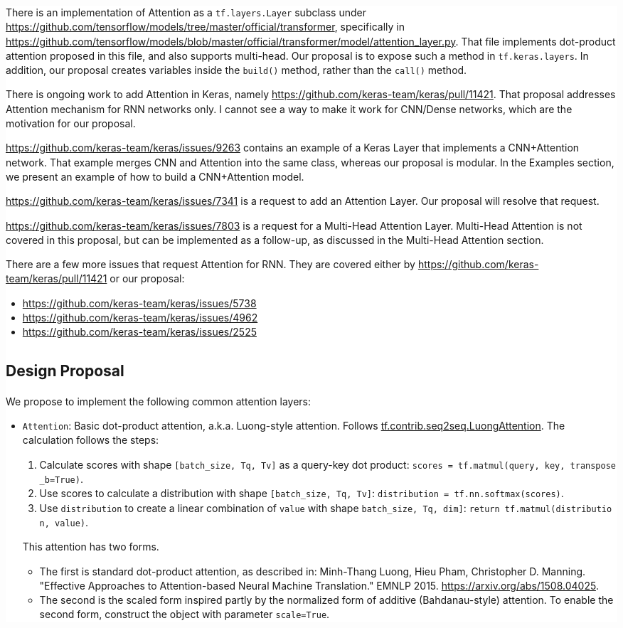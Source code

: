 There is an implementation of Attention as a `tf.layers.Layer` subclass under
https://github.com/tensorflow/models/tree/master/official/transformer,
specifically in
https://github.com/tensorflow/models/blob/master/official/transformer/model/attention_layer.py.
That file implements dot-product attention proposed in this file, and also
supports multi-head. Our proposal is to expose such a method in
`tf.keras.layers`. In addition, our proposal creates variables inside the
`build()` method, rather than the `call()` method.

There is ongoing work to add Attention in Keras, namely
https://github.com/keras-team/keras/pull/11421. That proposal addresses
Attention mechanism for RNN networks only. I cannot see a way to make it work
for CNN/Dense networks, which are the motivation for our proposal.

https://github.com/keras-team/keras/issues/9263 contains an example of a Keras
Layer that implements a CNN+Attention network. That example merges CNN and
Attention into the same class, whereas our proposal is modular. In the
Examples section, we present an example of how to build a
CNN+Attention model.

https://github.com/keras-team/keras/issues/7341 is a request to add an Attention
Layer. Our proposal will resolve that request.

https://github.com/keras-team/keras/issues/7803 is a request for a Multi-Head
Attention Layer. Multi-Head Attention is not covered in this proposal, but can
be implemented as a follow-up, as discussed in the
Multi-Head Attention section.

There are a few more issues that request Attention for RNN. They are covered
either by https://github.com/keras-team/keras/pull/11421 or our proposal:

*   https://github.com/keras-team/keras/issues/5738
*   https://github.com/keras-team/keras/issues/4962
*   https://github.com/keras-team/keras/issues/2525

## Design Proposal

We propose to implement the following common attention layers:

*   `Attention`: Basic dot-product attention, a.k.a. Luong-style attention.
    Follows
    [tf.contrib.seq2seq.LuongAttention](https://www.tensorflow.org/api_docs/python/tf/contrib/seq2seq/LuongAttention).
    The calculation follows the steps:

    1.  Calculate scores with shape `[batch_size, Tq, Tv]` as a query-key dot
        product: `scores = tf.matmul(query, key, transpose_b=True)`.
    2.  Use scores to calculate a distribution with shape `[batch_size, Tq,
        Tv]`: `distribution = tf.nn.softmax(scores)`.
    3.  Use `distribution` to create a linear combination of `value` with shape
        `batch_size, Tq, dim]`: `return tf.matmul(distribution, value)`.

    This attention has two forms.

    *   The first is standard dot-product attention, as described in: Minh-Thang
        Luong, Hieu Pham, Christopher D. Manning. "Effective Approaches to
        Attention-based Neural Machine Translation." EMNLP 2015.
        https://arxiv.org/abs/1508.04025.
    *   The second is the scaled form inspired partly by the normalized form of
        additive (Bahdanau-style) attention. To enable the second form,
        construct the object with parameter `scale=True`.
